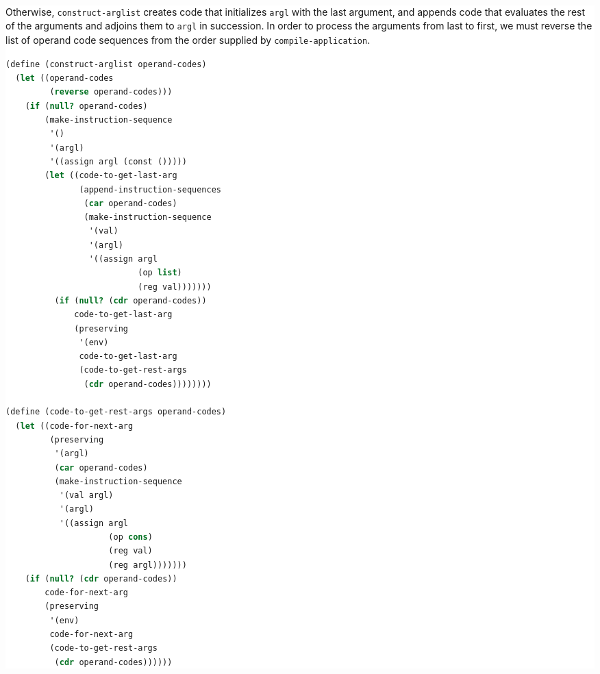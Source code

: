 Otherwise, `construct-arglist` creates code that initializes `argl` with
the last argument, and appends code that evaluates the rest of the
arguments and adjoins them to `argl` in succession. In order to process
the arguments from last to first, we must reverse the list of operand
code sequences from the order supplied by `compile-application`.

```scheme
(define (construct-arglist operand-codes)
  (let ((operand-codes
         (reverse operand-codes)))
    (if (null? operand-codes)
        (make-instruction-sequence
         '()
         '(argl)
         '((assign argl (const ()))))
        (let ((code-to-get-last-arg
               (append-instruction-sequences
                (car operand-codes)
                (make-instruction-sequence
                 '(val)
                 '(argl)
                 '((assign argl
                           (op list)
                           (reg val)))))))
          (if (null? (cdr operand-codes))
              code-to-get-last-arg
              (preserving
               '(env)
               code-to-get-last-arg
               (code-to-get-rest-args
                (cdr operand-codes))))))))

(define (code-to-get-rest-args operand-codes)
  (let ((code-for-next-arg
         (preserving
          '(argl)
          (car operand-codes)
          (make-instruction-sequence
           '(val argl)
           '(argl)
           '((assign argl
                     (op cons)
                     (reg val)
                     (reg argl)))))))
    (if (null? (cdr operand-codes))
        code-for-next-arg
        (preserving
         '(env)
         code-for-next-arg
         (code-to-get-rest-args
          (cdr operand-codes))))))
```
